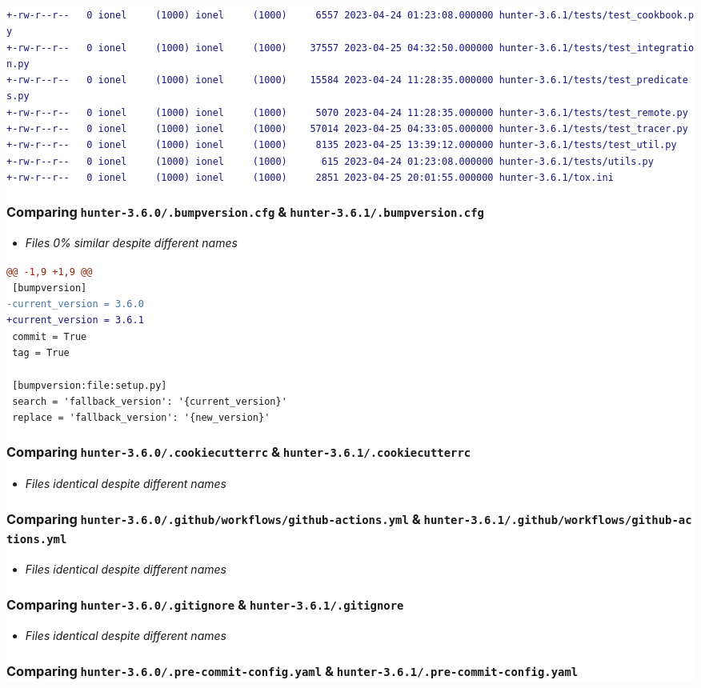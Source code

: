 ```diff
+-rw-r--r--   0 ionel     (1000) ionel     (1000)     6557 2023-04-24 01:23:08.000000 hunter-3.6.1/tests/test_cookbook.py
+-rw-r--r--   0 ionel     (1000) ionel     (1000)    37557 2023-04-25 04:32:50.000000 hunter-3.6.1/tests/test_integration.py
+-rw-r--r--   0 ionel     (1000) ionel     (1000)    15584 2023-04-24 11:28:35.000000 hunter-3.6.1/tests/test_predicates.py
+-rw-r--r--   0 ionel     (1000) ionel     (1000)     5070 2023-04-24 11:28:35.000000 hunter-3.6.1/tests/test_remote.py
+-rw-r--r--   0 ionel     (1000) ionel     (1000)    57014 2023-04-25 04:33:05.000000 hunter-3.6.1/tests/test_tracer.py
+-rw-r--r--   0 ionel     (1000) ionel     (1000)     8135 2023-04-25 13:39:12.000000 hunter-3.6.1/tests/test_util.py
+-rw-r--r--   0 ionel     (1000) ionel     (1000)      615 2023-04-24 01:23:08.000000 hunter-3.6.1/tests/utils.py
+-rw-r--r--   0 ionel     (1000) ionel     (1000)     2851 2023-04-25 20:01:55.000000 hunter-3.6.1/tox.ini
```

### Comparing `hunter-3.6.0/.bumpversion.cfg` & `hunter-3.6.1/.bumpversion.cfg`

 * *Files 0% similar despite different names*

```diff
@@ -1,9 +1,9 @@
 [bumpversion]
-current_version = 3.6.0
+current_version = 3.6.1
 commit = True
 tag = True
 
 [bumpversion:file:setup.py]
 search = 'fallback_version': '{current_version}'
 replace = 'fallback_version': '{new_version}'
```

### Comparing `hunter-3.6.0/.cookiecutterrc` & `hunter-3.6.1/.cookiecutterrc`

 * *Files identical despite different names*

### Comparing `hunter-3.6.0/.github/workflows/github-actions.yml` & `hunter-3.6.1/.github/workflows/github-actions.yml`

 * *Files identical despite different names*

### Comparing `hunter-3.6.0/.gitignore` & `hunter-3.6.1/.gitignore`

 * *Files identical despite different names*

### Comparing `hunter-3.6.0/.pre-commit-config.yaml` & `hunter-3.6.1/.pre-commit-config.yaml`
